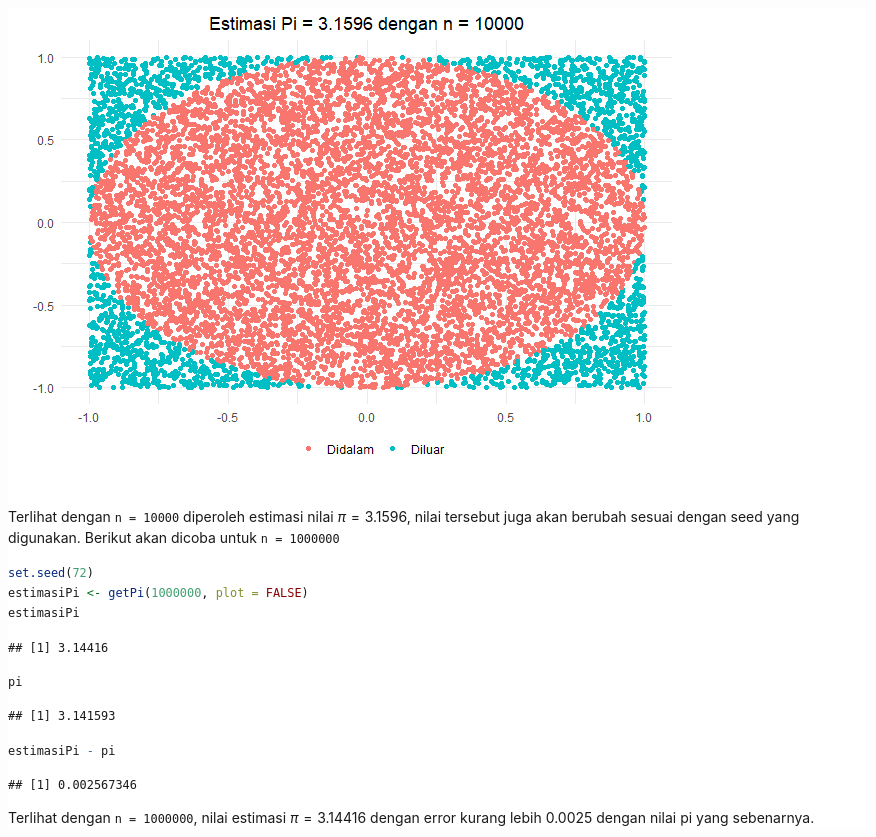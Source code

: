 ![](transformasi_tak_langsung_files/figure-markdown_github/unnamed-chunk-13-1.png)

Terlihat dengan `n = 10000` diperoleh estimasi nilai *π* = 3.1596, nilai
tersebut juga akan berubah sesuai dengan seed yang digunakan. Berikut
akan dicoba untuk `n = 1000000`

``` r
set.seed(72)
estimasiPi <- getPi(1000000, plot = FALSE)
estimasiPi
```

    ## [1] 3.14416

``` r
pi
```

    ## [1] 3.141593

``` r
estimasiPi - pi
```

    ## [1] 0.002567346

Terlihat dengan `n = 1000000`, nilai estimasi *π* = 3.14416 dengan error
kurang lebih 0.0025 dengan nilai pi yang sebenarnya.

